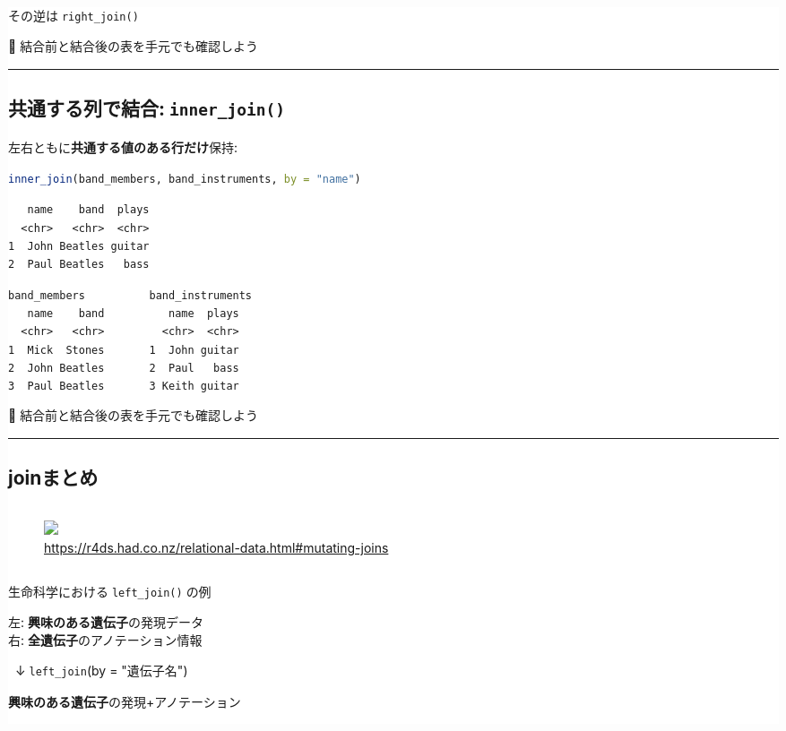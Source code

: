 その逆は `right_join()`

🔰 結合前と結合後の表を手元でも確認しよう

---
## 共通する列で結合: `inner_join()`

左右ともに**共通する値のある行だけ**保持:

```r
inner_join(band_members, band_instruments, by = "name")
```

```
   name    band  plays
  <chr>   <chr>  <chr>
1  John Beatles guitar
2  Paul Beatles   bass
```
```
band_members          band_instruments
   name    band          name  plays
  <chr>   <chr>         <chr>  <chr>
1  Mick  Stones       1  John guitar
2  John Beatles       2  Paul   bass
3  Paul Beatles       3 Keith guitar
```

🔰 結合前と結合後の表を手元でも確認しよう

---
## joinまとめ

<div class="column-container">
<div class="column" style="flex-shrink: 1.4;">

<figure>
<a href="https://r4ds.had.co.nz/relational-data.html#mutating-joins">
<img src="/slides/image/r4ds/join.png" height="550">
<br>
<figcaption class="url">https://r4ds.had.co.nz/relational-data.html#mutating-joins</figcaption>
</a>
</figure>

</div>
<div class="column">

生命科学における `left_join()` の例

左: **興味のある遺伝子**の発現データ<br>
右: **全遺伝子**のアノテーション情報

&nbsp; ↓ `left_join`(by = "遺伝子名")

**興味のある遺伝子**の発現+アノテーション
